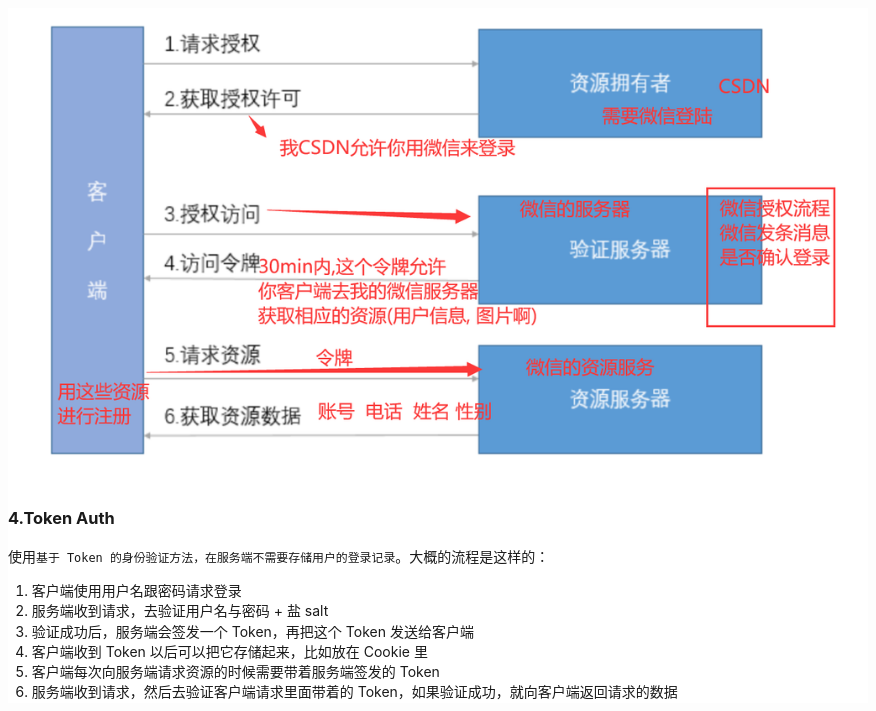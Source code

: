 ![image-20210429154047759](../images/20210429154047.png)

### 4.Token Auth

使用`基于 Token 的身份验证方法，在服务端不需要存储用户的登录记录`。大概的流程是这样的：

1. 客户端使用用户名跟密码请求登录
2. 服务端收到请求，去验证用户名与密码 + 盐 salt
3. 验证成功后，服务端会签发一个 Token，再把这个 Token 发送给客户端
4. 客户端收到 Token 以后可以把它存储起来，比如放在 Cookie 里
5. 客户端每次向服务端请求资源的时候需要带着服务端签发的 Token
6. 服务端收到请求，然后去验证客户端请求里面带着的 Token，如果验证成功，就向客户端返回请求的数据
